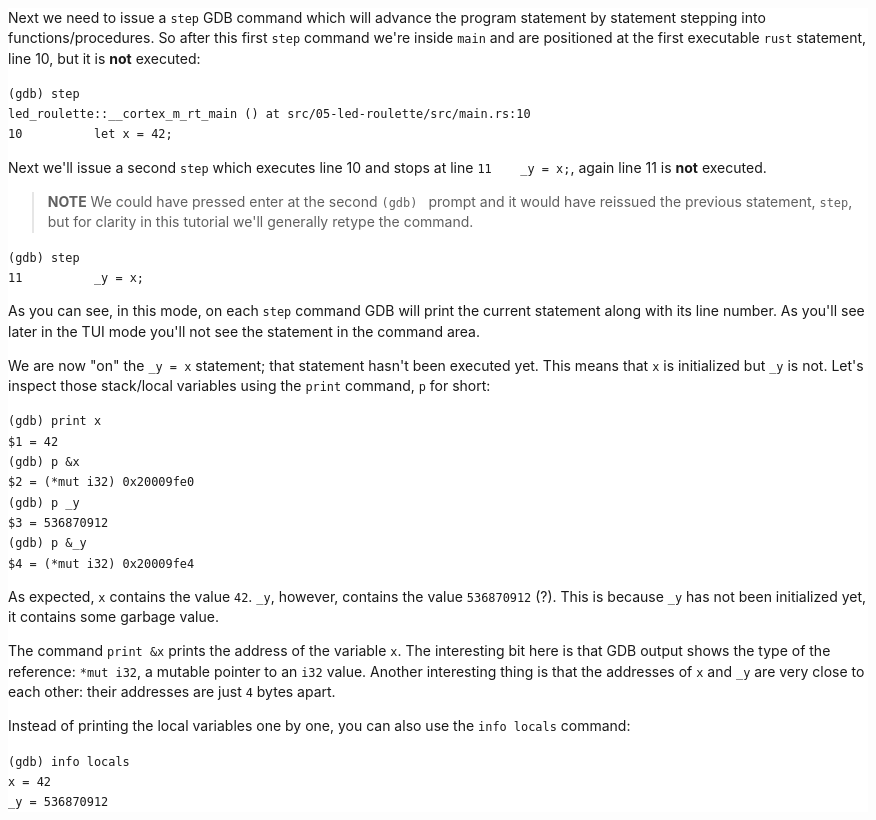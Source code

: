 Next we need to issue a `step` GDB command which will advance the program statement
by statement stepping into functions/procedures. So after this first `step` command we're
inside `main` and are positioned at the first executable `rust` statement, line 10, but it is
**not** executed:
```
(gdb) step
led_roulette::__cortex_m_rt_main () at src/05-led-roulette/src/main.rs:10
10          let x = 42;
```

Next we'll issue a second `step` which executes line 10 and stops at
line `11    _y = x;`, again line 11 is **not** executed.

> **NOTE** We could have pressed enter at the second `(gdb) ` prompt and
> it would have reissued the previous statement, `step`, but for clarity
> in this tutorial we'll generally retype the command.

```
(gdb) step
11          _y = x;
```

As you can see, in this mode, on each `step` command GDB will print the current statement along
with its line number. As you'll see later in the TUI mode you'll not see the statement
in the command area.

We are now "on" the `_y = x` statement; that statement hasn't been executed yet. This means that `x`
is initialized but `_y` is not. Let's inspect those stack/local variables using the `print`
command, `p` for short:

```
(gdb) print x
$1 = 42
(gdb) p &x
$2 = (*mut i32) 0x20009fe0
(gdb) p _y
$3 = 536870912
(gdb) p &_y
$4 = (*mut i32) 0x20009fe4
```

As expected, `x` contains the value `42`. `_y`, however, contains the value `536870912` (?). This
is because `_y` has not been initialized yet, it contains some garbage value.

The command `print &x` prints the address of the variable `x`. The interesting bit here is that GDB
output shows the type of the reference: `*mut i32`, a mutable pointer to an `i32` value. Another
interesting thing is that the addresses of `x` and `_y` are very close to each other: their
addresses are just `4` bytes apart.

Instead of printing the local variables one by one, you can also use the `info locals` command:

```
(gdb) info locals
x = 42
_y = 536870912
```
